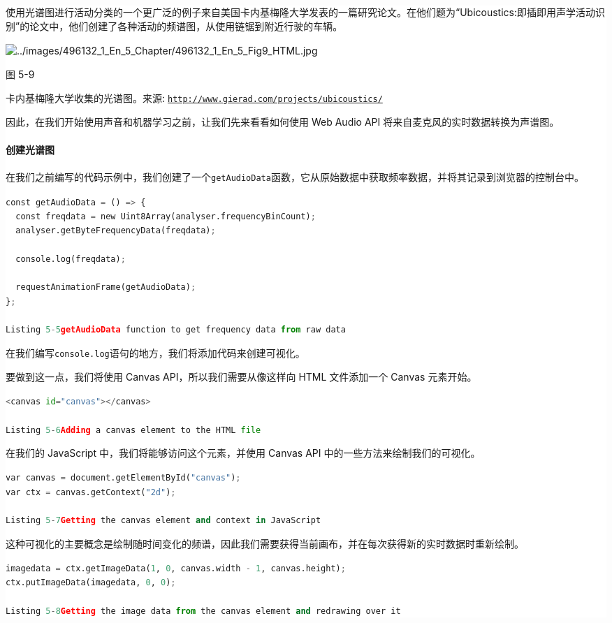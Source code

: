 使用光谱图进行活动分类的一个更广泛的例子来自美国卡内基梅隆大学发表的一篇研究论文。在他们题为“Ubicoustics:即插即用声学活动识别”的论文中，他们创建了各种活动的频谱图，从使用链锯到附近行驶的车辆。

![../images/496132_1_En_5_Chapter/496132_1_En_5_Fig9_HTML.jpg](../images/496132_1_En_5_Chapter/496132_1_En_5_Fig9_HTML.jpg)

图 5-9

卡内基梅隆大学收集的光谱图。来源: [`http://www.gierad.com/projects/ubicoustics/`](http://www.gierad.com/projects/ubicoustics/)

因此，在我们开始使用声音和机器学习之前，让我们先来看看如何使用 Web Audio API 将来自麦克风的实时数据转换为声谱图。

#### 创建光谱图

在我们之前编写的代码示例中，我们创建了一个`getAudioData`函数，它从原始数据中获取频率数据，并将其记录到浏览器的控制台中。

```py
const getAudioData = () => {
  const freqdata = new Uint8Array(analyser.frequencyBinCount);
  analyser.getByteFrequencyData(freqdata);

  console.log(freqdata);

  requestAnimationFrame(getAudioData);
};

Listing 5-5getAudioData function to get frequency data from raw data

```

在我们编写`console.log`语句的地方，我们将添加代码来创建可视化。

要做到这一点，我们将使用 Canvas API，所以我们需要从像这样向 HTML 文件添加一个 Canvas 元素开始。

```py
<canvas id="canvas"></canvas>

Listing 5-6Adding a canvas element to the HTML file

```

在我们的 JavaScript 中，我们将能够访问这个元素，并使用 Canvas API 中的一些方法来绘制我们的可视化。

```py
var canvas = document.getElementById("canvas");
var ctx = canvas.getContext("2d");

Listing 5-7Getting the canvas element and context in JavaScript

```

这种可视化的主要概念是绘制随时间变化的频谱，因此我们需要获得当前画布，并在每次获得新的实时数据时重新绘制。

```py
imagedata = ctx.getImageData(1, 0, canvas.width - 1, canvas.height);
ctx.putImageData(imagedata, 0, 0);

Listing 5-8Getting the image data from the canvas element and redrawing over it

```
